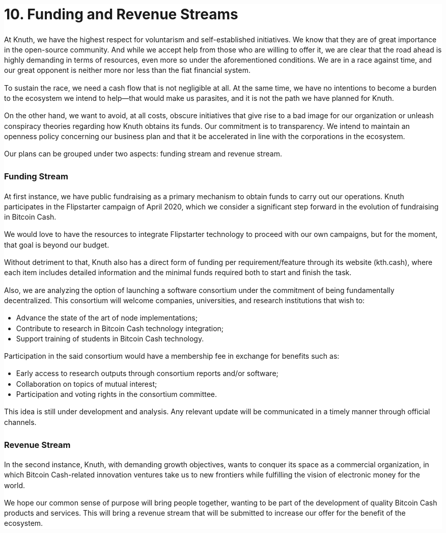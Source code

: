 # 10. Funding and Revenue Streams

At Knuth, we have the highest respect for voluntarism and self-established initiatives. We know that they are of great importance in the open-source community. And while we accept help from those who are willing to offer it, we are clear that the road ahead is highly demanding in terms of resources, even more so under the aforementioned conditions. We are in a race against time, and our great opponent is neither more nor less than the fiat financial system.

To sustain the race, we need a cash flow that is not negligible at all. At the same time, we have no intentions to become a burden to the ecosystem we intend to help—that would make us parasites, and it is not the path we have planned for Knuth.

On the other hand, we want to avoid, at all costs, obscure initiatives that give rise to a bad image for our organization or unleash conspiracy theories regarding how Knuth obtains its funds. Our commitment is to transparency. We intend to maintain an openness policy concerning our business plan and that it be accelerated in line with the corporations in the ecosystem.

Our plans can be grouped under two aspects: funding stream and revenue stream.

### Funding Stream

At first instance, we have public fundraising as a primary mechanism to obtain funds to carry out our operations. Knuth participates in the Flipstarter campaign of April 2020, which we consider a significant step forward in the evolution of fundraising in Bitcoin Cash.

We would love to have the resources to integrate Flipstarter technology to proceed with our own campaigns, but for the moment, that goal is beyond our budget.

Without detriment to that, Knuth also has a direct form of funding per requirement/feature through its website (kth.cash), where each item includes detailed information and the minimal funds required both to start and finish the task.

Also, we are analyzing the option of launching a software consortium under the commitment of being fundamentally decentralized. This consortium will welcome companies, universities, and research institutions that wish to:
- Advance the state of the art of node implementations;
- Contribute to research in Bitcoin Cash technology integration;
- Support training of students in Bitcoin Cash technology.

Participation in the said consortium would have a membership fee in exchange for benefits such as:
- Early access to research outputs through consortium reports and/or software;
- Collaboration on topics of mutual interest;
- Participation and voting rights in the consortium committee.

This idea is still under development and analysis. Any relevant update will be communicated in a timely manner through official channels.

### Revenue Stream

In the second instance, Knuth, with demanding growth objectives, wants to conquer its space as a commercial organization, in which Bitcoin Cash-related innovation ventures take us to new frontiers while fulfilling the vision of electronic money for the world.

We hope our common sense of purpose will bring people together, wanting to be part of the development of quality Bitcoin Cash products and services. This will bring a revenue stream that will be submitted to increase our offer for the benefit of the ecosystem.
